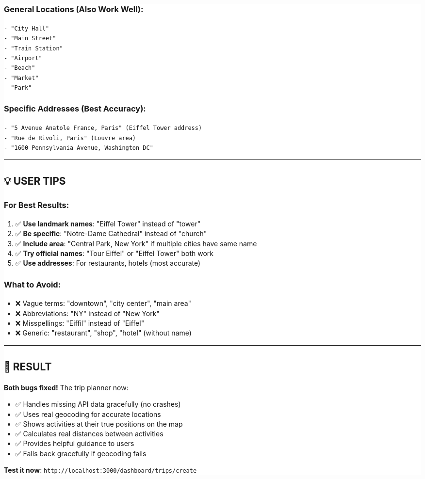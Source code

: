 ### **General Locations (Also Work Well)**:
```
- "City Hall"
- "Main Street"
- "Train Station"
- "Airport"
- "Beach"
- "Market"
- "Park"
```

### **Specific Addresses (Best Accuracy)**:
```
- "5 Avenue Anatole France, Paris" (Eiffel Tower address)
- "Rue de Rivoli, Paris" (Louvre area)
- "1600 Pennsylvania Avenue, Washington DC"
```

---

## 💡 **USER TIPS**

### **For Best Results**:
1. ✅ **Use landmark names**: "Eiffel Tower" instead of "tower"
2. ✅ **Be specific**: "Notre-Dame Cathedral" instead of "church"
3. ✅ **Include area**: "Central Park, New York" if multiple cities have same name
4. ✅ **Try official names**: "Tour Eiffel" or "Eiffel Tower" both work
5. ✅ **Use addresses**: For restaurants, hotels (most accurate)

### **What to Avoid**:
- ❌ Vague terms: "downtown", "city center", "main area"
- ❌ Abbreviations: "NY" instead of "New York"
- ❌ Misspellings: "Eiffil" instead of "Eiffel"
- ❌ Generic: "restaurant", "shop", "hotel" (without name)

---

## 🎉 **RESULT**

**Both bugs fixed!** The trip planner now:
- ✅ Handles missing API data gracefully (no crashes)
- ✅ Uses real geocoding for accurate locations
- ✅ Shows activities at their true positions on the map
- ✅ Calculates real distances between activities
- ✅ Provides helpful guidance to users
- ✅ Falls back gracefully if geocoding fails

**Test it now**: `http://localhost:3000/dashboard/trips/create`
